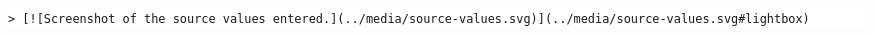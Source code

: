     > [![Screenshot of the source values entered.](../media/source-values.svg)](../media/source-values.svg#lightbox)
